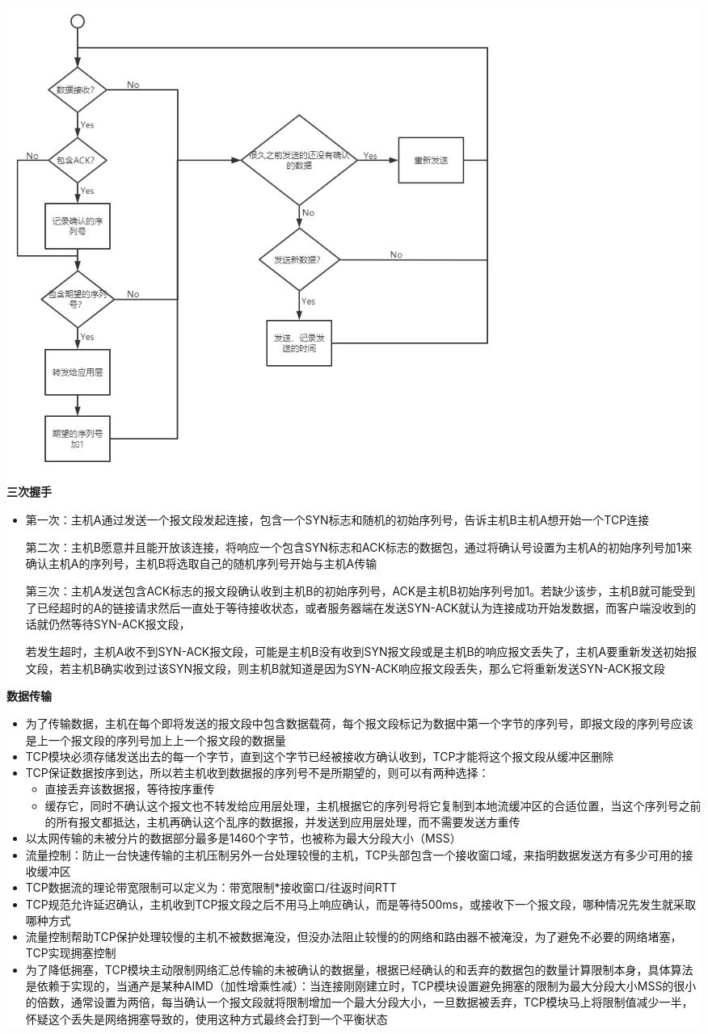   <img src=".\图12.2 TCP可靠数据传输的流程图.png" alt="图12.2 TCP可靠数据传输的流程图" style="zoom:80%;" />

**三次握手**

- 第一次：主机A通过发送一个报文段发起连接，包含一个SYN标志和随机的初始序列号，告诉主机B主机A想开始一个TCP连接

  第二次：主机B愿意并且能开放该连接，将响应一个包含SYN标志和ACK标志的数据包，通过将确认号设置为主机A的初始序列号加1来确认主机A的序列号，主机B将选取自己的随机序列号开始与主机A传输

  第三次：主机A发送包含ACK标志的报文段确认收到主机B的初始序列号，ACK是主机B初始序列号加1。若缺少该步，主机B就可能受到了已经超时的A的链接请求然后一直处于等待接收状态，或者服务器端在发送SYN-ACK就认为连接成功开始发数据，而客户端没收到的话就仍然等待SYN-ACK报文段，

  若发生超时，主机A收不到SYN-ACK报文段，可能是主机B没有收到SYN报文段或是主机B的响应报文丢失了，主机A要重新发送初始报文段，若主机B确实收到过该SYN报文段，则主机B就知道是因为SYN-ACK响应报文段丢失，那么它将重新发送SYN-ACK报文段

**数据传输**

- 为了传输数据，主机在每个即将发送的报文段中包含数据载荷，每个报文段标记为数据中第一个字节的序列号，即报文段的序列号应该是上一个报文段的序列号加上上一个报文段的数据量
- TCP模块必须存储发送出去的每一个字节，直到这个字节已经被接收方确认收到，TCP才能将这个报文段从缓冲区删除
- TCP保证数据按序到达，所以若主机收到数据报的序列号不是所期望的，则可以有两种选择：
  - 直接丢弃该数据报，等待按序重传
  - 缓存它，同时不确认这个报文也不转发给应用层处理，主机根据它的序列号将它复制到本地流缓冲区的合适位置，当这个序列号之前的所有报文都抵达，主机再确认这个乱序的数据报，并发送到应用层处理，而不需要发送方重传
- 以太网传输的未被分片的数据部分最多是1460个字节，也被称为最大分段大小（MSS）
- 流量控制：防止一台快速传输的主机压制另外一台处理较慢的主机，TCP头部包含一个接收窗口域，来指明数据发送方有多少可用的接收缓冲区
- TCP数据流的理论带宽限制可以定义为：带宽限制*接收窗口/往返时间RTT
- TCP规范允许延迟确认，主机收到TCP报文段之后不用马上响应确认，而是等待500ms，或接收下一个报文段，哪种情况先发生就采取哪种方式
- 流量控制帮助TCP保护处理较慢的主机不被数据淹没，但没办法阻止较慢的的网络和路由器不被淹没，为了避免不必要的网络堵塞，TCP实现拥塞控制
- 为了降低拥塞，TCP模块主动限制网络汇总传输的未被确认的数据量，根据已经确认的和丢弃的数据包的数量计算限制本身，具体算法是依赖于实现的，当通产是某种AIMD（加性增乘性减）：当连接刚刚建立时，TCP模块设置避免拥塞的限制为最大分段大小MSS的很小的倍数，通常设置为两倍，每当确认一个报文段就将限制增加一个最大分段大小，一旦数据被丢弃，TCP模块马上将限制值减少一半，怀疑这个丢失是网络拥塞导致的，使用这种方式最终会打到一个平衡状态